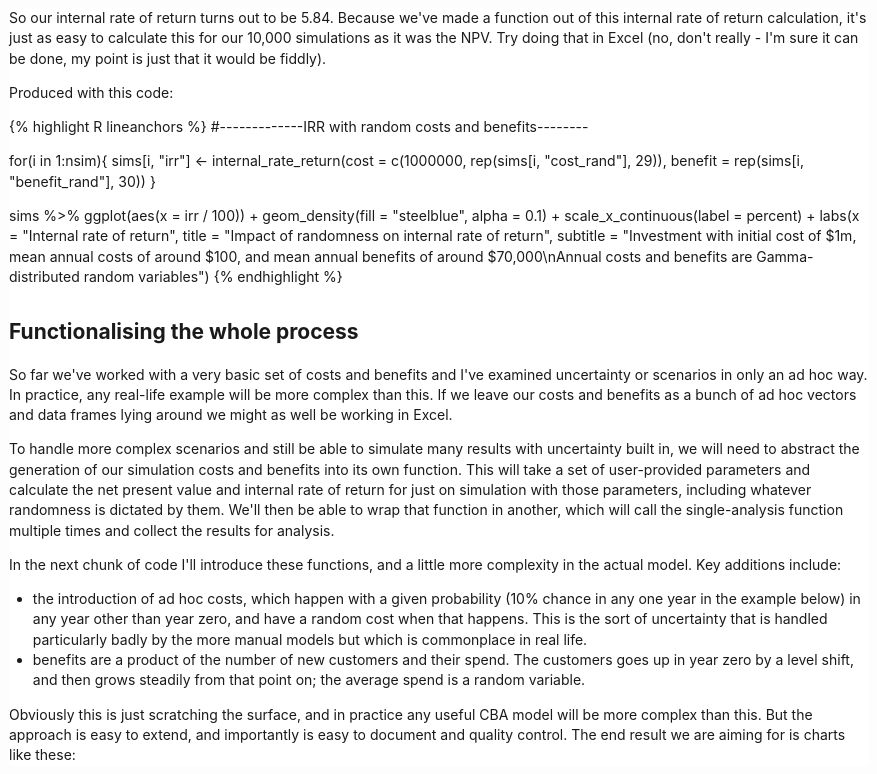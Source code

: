 So our internal rate of return turns out to be 5.84. Because we've made a function out of this internal rate of return calculation, it's just as easy to calculate this for our 10,000 simulations as it was the NPV. Try doing that in Excel (no, don't really - I'm sure it can be done, my point is just that it would be fiddly).

<object type="image/svg+xml" data='/img/0161-varying-irr.svg' width='100%'><img src='/img/0161-varying-irr.png'></object>

Produced with this code:

{% highlight R lineanchors %}
#-------------IRR with random costs and benefits--------

for(i in 1:nsim){
  sims[i, "irr"] <- internal_rate_return(cost = c(1000000, rep(sims[i, "cost_rand"], 29)),
                                         benefit = rep(sims[i, "benefit_rand"], 30))
}

sims %>%
  ggplot(aes(x = irr / 100)) +
  geom_density(fill = "steelblue", alpha = 0.1) +
  scale_x_continuous(label = percent) +
  labs(x = "Internal rate of return",
       title = "Impact of randomness on internal rate of return",
       subtitle = "Investment with initial cost of $1m, mean annual costs of around $100, and mean annual benefits of around $70,000\nAnnual costs and benefits are Gamma-distributed random variables")
{% endhighlight %}

## Functionalising the whole process

So far we've worked with a very basic set of costs and benefits and I've examined uncertainty or scenarios in only an ad hoc way. In practice, any real-life example will be more complex than this. If we leave our costs and benefits as a bunch of ad hoc vectors and data frames lying around we might as well be working in Excel.  

To handle more complex scenarios and still be able to simulate many results with uncertainty built in, we will need to abstract the generation of our simulation costs and benefits into its own function. This will take a set of user-provided parameters and calculate the net present value and internal rate of return for just on simulation with those parameters, including whatever randomness is dictated by them. We'll then be able to wrap that function in another, which will call the single-analysis function multiple times and collect the results for analysis.

In the next chunk of code I'll introduce these functions, and a little more complexity in the actual model. Key additions include:

- the introduction of ad hoc costs, which happen with a given probability (10% chance in any one year in the example below) in any year other than year zero, and have a random cost when that happens. This is the sort of uncertainty that is handled particularly badly by the more manual models but which is commonplace in real life.
- benefits are a product of the number of new customers and their spend. The customers goes up in year zero by a level shift, and then grows steadily from that point on; the average spend is a random variable.

Obviously this is just scratching the surface, and in practice any useful CBA model will be more complex than this. But the approach is easy to extend, and importantly is easy to document and quality control. The end result we are aiming for is charts like these:
